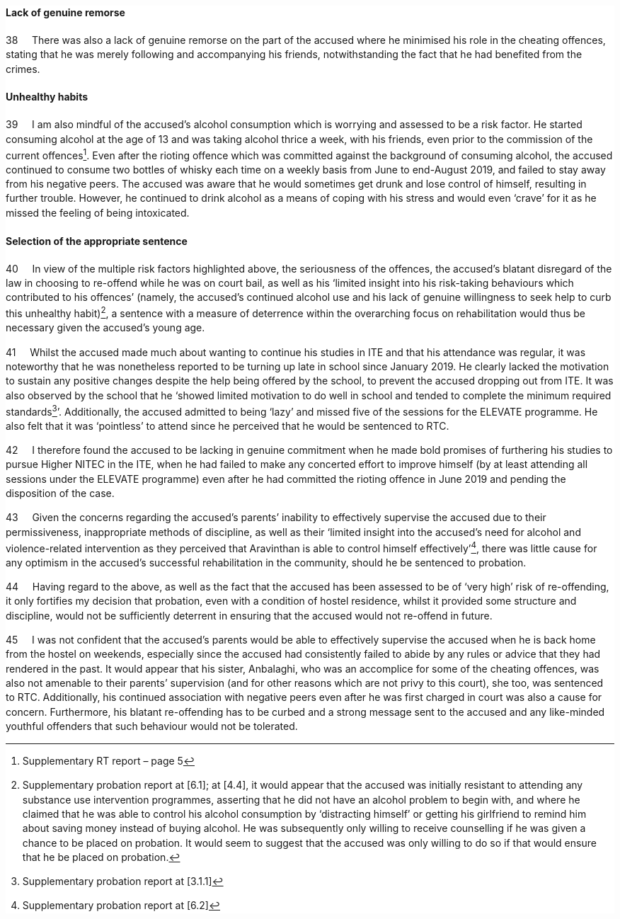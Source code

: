 #### Lack of genuine remorse

38     There was also a lack of genuine remorse on the part of the accused where he minimised his role in the cheating offences, stating that he was merely following and accompanying his friends, notwithstanding the fact that he had benefited from the crimes.

#### Unhealthy habits

39     I am also mindful of the accused’s alcohol consumption which is worrying and assessed to be a risk factor. He started consuming alcohol at the age of 13 and was taking alcohol thrice a week, with his friends, even prior to the commission of the current offences[^21]. Even after the rioting offence which was committed against the background of consuming alcohol, the accused continued to consume two bottles of whisky each time on a weekly basis from June to end-August 2019, and failed to stay away from his negative peers. The accused was aware that he would sometimes get drunk and lose control of himself, resulting in further trouble. However, he continued to drink alcohol as a means of coping with his stress and would even ‘crave’ for it as he missed the feeling of being intoxicated.

#### Selection of the appropriate sentence

40     In view of the multiple risk factors highlighted above, the seriousness of the offences, the accused’s blatant disregard of the law in choosing to re-offend while he was on court bail, as well as his ‘limited insight into his risk-taking behaviours which contributed to his offences’ (namely, the accused’s continued alcohol use and his lack of genuine willingness to seek help to curb this unhealthy habit)[^22], a sentence with a measure of deterrence within the overarching focus on rehabilitation would thus be necessary given the accused’s young age.

41     Whilst the accused made much about wanting to continue his studies in ITE and that his attendance was regular, it was noteworthy that he was nonetheless reported to be turning up late in school since January 2019. He clearly lacked the motivation to sustain any positive changes despite the help being offered by the school, to prevent the accused dropping out from ITE. It was also observed by the school that he ‘showed limited motivation to do well in school and tended to complete the minimum required standards[^23]’. Additionally, the accused admitted to being ‘lazy’ and missed five of the sessions for the ELEVATE programme. He also felt that it was ‘pointless’ to attend since he perceived that he would be sentenced to RTC.

42     I therefore found the accused to be lacking in genuine commitment when he made bold promises of furthering his studies to pursue Higher NITEC in the ITE, when he had failed to make any concerted effort to improve himself (by at least attending all sessions under the ELEVATE programme) even after he had committed the rioting offence in June 2019 and pending the disposition of the case.

43     Given the concerns regarding the accused’s parents’ inability to effectively supervise the accused due to their permissiveness, inappropriate methods of discipline, as well as their ‘limited insight into the accused’s need for alcohol and violence-related intervention as they perceived that Aravinthan is able to control himself effectively’[^24], there was little cause for any optimism in the accused’s successful rehabilitation in the community, should he be sentenced to probation.

44     Having regard to the above, as well as the fact that the accused has been assessed to be of ‘very high’ risk of re-offending, it only fortifies my decision that probation, even with a condition of hostel residence, whilst it provided some structure and discipline, would not be sufficiently deterrent in ensuring that the accused would not re-offend in future.

45     I was not confident that the accused’s parents would be able to effectively supervise the accused when he is back home from the hostel on weekends, especially since the accused had consistently failed to abide by any rules or advice that they had rendered in the past. It would appear that his sister, Anbalaghi, who was an accomplice for some of the cheating offences, was also not amenable to their parents’ supervision (and for other reasons which are not privy to this court), she too, was sentenced to RTC. Additionally, his continued association with negative peers even after he was first charged in court was also a cause for concern. Furthermore, his blatant re-offending has to be curbed and a strong message sent to the accused and any like-minded youthful offenders that such behaviour would not be tolerated.


[^1]: RT report dated 14 June 2019
[^2]: The co-accused persons are Daniel Raj s/o Barnabas Ravindran (“Daniel”), Joel Elliot Andrew (“Joel”), Disilva s/o Jesudoss (“Disilva”), Shavin Aaron s/o Jesudoss (“Shavin”), Vinothini s/o Karunanithi (“Vinothini”), Anbalaghi d/o Saravanan (“Anbalaghi”) and Vishanth s/o Githandra (“Vishanth”).
[^3]: Anbalaghi, 19 years old, pleaded guilty to two counts of abetment by conspiracy to cheat under section 420 read with section 109 PC and one count of causing hurt under section 323 PC. Six other charges were TIC. She was sentenced to reformative training for the minimum period of detention of 6 months.
[^4]: “Dave” is also known as Dave Darren s/o Savuryrajoo
[^5]: “Kishesh” is also known as “Kishesh Kumar Kelvin s/o Kumasalan”.
[^6]: Group A consisted of four male youths and one female youth, aged 16 years old.
[^7]: Supplementary RT report dated 16 October 2019.
[^8]: Probation report on page 2 – based on the Youth Level of Service/Case Management Inventory (“YLS-CMI”), the accused’s risk of re-offending was assessed to be high; in the Supplementary probation report at \[6.1\], the accused’s risk of re-offending was assessed to be ‘very high’.
[^9]: Supplementary RT report at \[6.3\]
[^10]: Probation report at \[9\]
[^11]: Supplementary RT report on page 6
[^12]: Supplementary probation report at \[2.2.1\]
[^13]: Supplementary probation report at \[5.2\]
[^14]: Probation report on page 4 at \[3\]
[^15]: Supplementary RT report on page 4
[^16]: Supplementary RT report on page 6
[^17]: The ELEVATE programme is aimed to prevent youths from dropping out from the Institute of Technical Education (“ITE”) by providing financial remuneration, enhanced academic and social support – Supplementary probation report at \[3.1.2\].
[^18]: Supplementary probation report at \[3.1.2\] and \[3.1.4\].
[^19]: Supplementary probation report at \[5.1\]
[^20]: Probation report – pages 4 and 5
[^21]: Supplementary RT report – page 5
[^22]: Supplementary probation report at \[6.1\]; at \[4.4\], it would appear that the accused was initially resistant to attending any substance use intervention programmes, asserting that he did not have an alcohol problem to begin with, and where he claimed that he was able to control his alcohol consumption by ‘distracting himself’ or getting his girlfriend to remind him about saving money instead of buying alcohol. He was subsequently only willing to receive counselling if he was given a chance to be placed on probation. It would seem to suggest that the accused was only willing to do so if that would ensure that he be placed on probation.
[^23]: Supplementary probation report at \[3.1.1\]
[^24]: Supplementary probation report at \[6.2\]